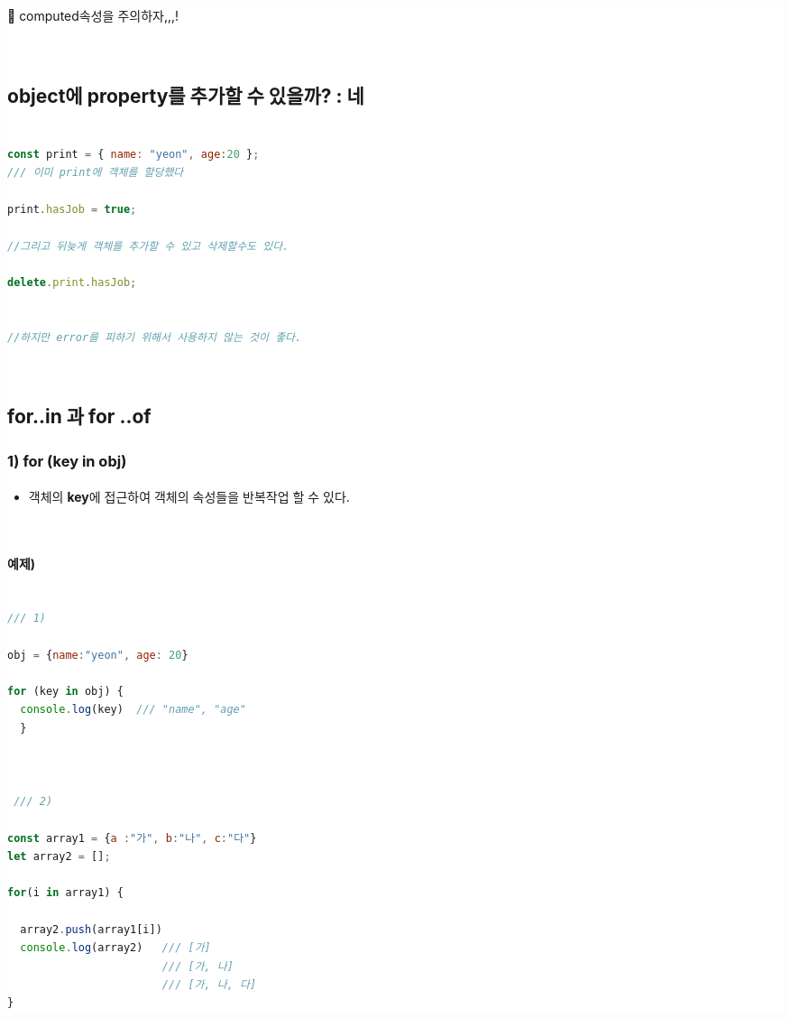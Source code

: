  🚨 computed속성을 주의하자,,,! 
 
<br>

## object에 property를 추가할 수 있을까? : 네 

```js

const print = { name: "yeon", age:20 };
/// 이미 print에 객체를 할당했다

print.hasJob = true; 

//그리고 뒤늦게 객체를 추가할 수 있고 삭제할수도 있다. 

delete.print.hasJob;  


//하지만 error를 피하기 위해서 사용하지 않는 것이 좋다. 

```
 
 <br>
 
 
 ## for..in 과 for ..of
 
 ### 1) for (key in obj)

- 객체의 **key**에 접근하여 객체의 속성들을 반복작업 할 수 있다. 


<br>

#### 예제)

```js

/// 1) 

obj = {name:"yeon", age: 20}

for (key in obj) {
  console.log(key)  /// "name", "age"
  }
  
  
  
 /// 2)  
 
const array1 = {a :"가", b:"나", c:"다"}
let array2 = [];

for(i in array1) {
  
  array2.push(array1[i])
  console.log(array2)   /// [가]
                        /// [가, 나]
                        /// [가, 나, 다]
}


 ```
 